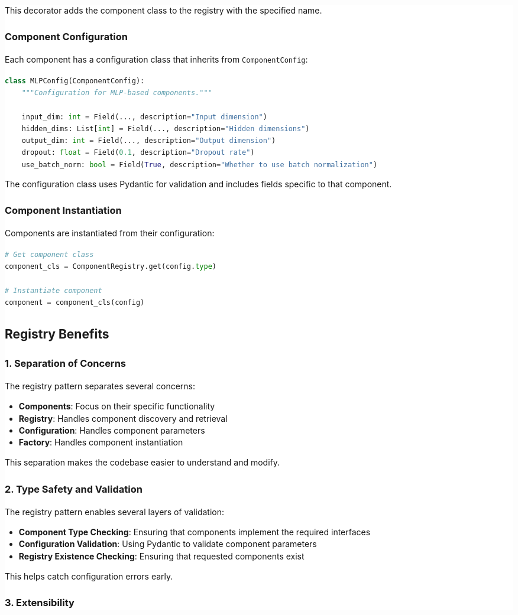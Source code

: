 This decorator adds the component class to the registry with the specified name.

### Component Configuration

Each component has a configuration class that inherits from `ComponentConfig`:

```python
class MLPConfig(ComponentConfig):
    """Configuration for MLP-based components."""
    
    input_dim: int = Field(..., description="Input dimension")
    hidden_dims: List[int] = Field(..., description="Hidden dimensions")
    output_dim: int = Field(..., description="Output dimension")
    dropout: float = Field(0.1, description="Dropout rate")
    use_batch_norm: bool = Field(True, description="Whether to use batch normalization")
```

The configuration class uses Pydantic for validation and includes fields specific to that component.

### Component Instantiation

Components are instantiated from their configuration:

```python
# Get component class
component_cls = ComponentRegistry.get(config.type)

# Instantiate component
component = component_cls(config)
```

## Registry Benefits

### 1. Separation of Concerns

The registry pattern separates several concerns:

- **Components**: Focus on their specific functionality
- **Registry**: Handles component discovery and retrieval
- **Configuration**: Handles component parameters
- **Factory**: Handles component instantiation

This separation makes the codebase easier to understand and modify.

### 2. Type Safety and Validation

The registry pattern enables several layers of validation:

- **Component Type Checking**: Ensuring that components implement the required interfaces
- **Configuration Validation**: Using Pydantic to validate component parameters
- **Registry Existence Checking**: Ensuring that requested components exist

This helps catch configuration errors early.

### 3. Extensibility

